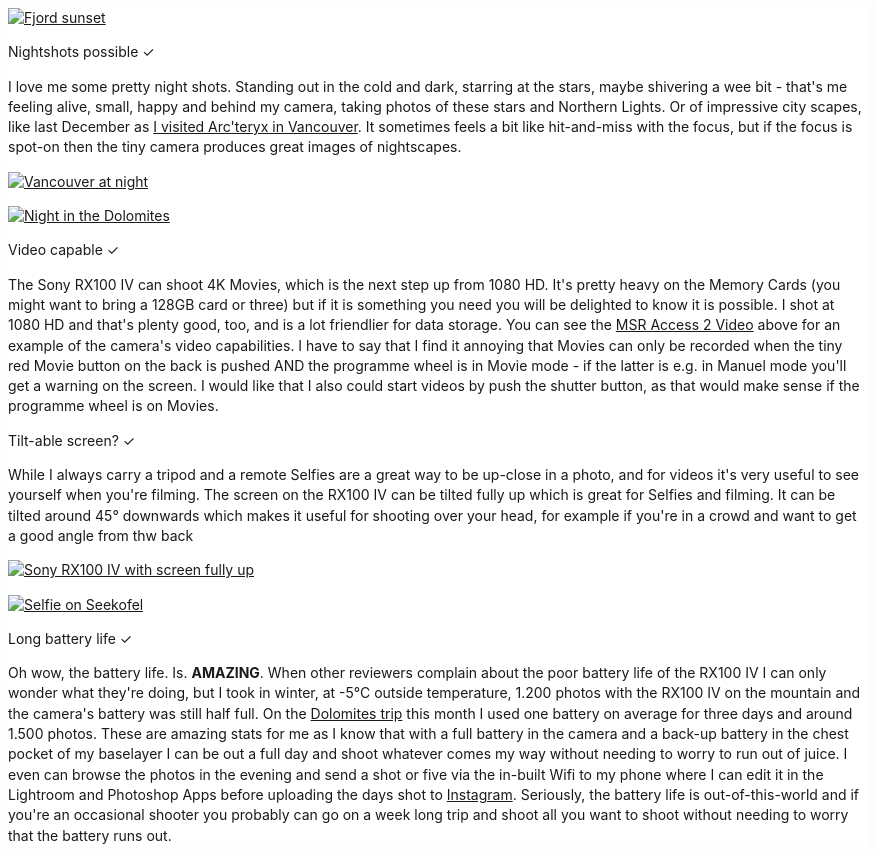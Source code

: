 <a data-flickr-embed="true"  href="https://www.flickr.com/photos/hendrikmorkel/26160876304/in/album-72157665452784994/" title="Fjord sunset"><img src="https://c1.staticflickr.com/2/1489/26160876304_454bd5c53c_b.jpg" width="1024" height="683" alt="Fjord sunset"></a><script async src="//embedr.flickr.com/assets/client-code.js" charset="utf-8"></script>

Nightshots possible  ✓

I love me some pretty night shots. Standing out in the cold and dark, starring at the stars, maybe shivering a wee bit - that's me feeling alive, small, happy and behind my camera, taking photos of these stars and Northern Lights. Or of impressive city scapes, like last December as [I visited Arc'teryx in Vancouver](https://hikinginfinland.com/2016/09/arcteryx-workshop-tour.html). It sometimes feels a bit like hit-and-miss with the focus, but if the focus is spot-on then the tiny camera produces great images of nightscapes.

<a data-flickr-embed="true"  href="https://www.flickr.com/photos/hendrikmorkel/29902998894/in/dateposted/" title="Vancouver at night"><img src="https://c7.staticflickr.com/9/8571/29902998894_25c96d4288_b.jpg" width="1024" height="683" alt="Vancouver at night"></a><script async src="//embedr.flickr.com/assets/client-code.js" charset="utf-8"></script>

<a data-flickr-embed="true"  href="https://www.flickr.com/photos/hendrikmorkel/30446319961/in/dateposted/" title="Night in the Dolomites"><img src="https://c2.staticflickr.com/6/5805/30446319961_84734d2be7_b.jpg" width="1024" height="683" alt="Night in the Dolomites"></a><script async src="//embedr.flickr.com/assets/client-code.js" charset="utf-8"></script>

Video capable ✓

The Sony RX100 IV can shoot 4K Movies, which is the next step up from 1080 HD. It's pretty heavy on the Memory Cards (you might want to bring a 128GB card or three) but if it is something you need you will be delighted to know it is possible. I shot at 1080 HD and that's plenty good, too, and is a lot friendlier for data storage. You can see the [MSR Access 2 Video](https://youtu.be/1ZN99LOKqjQ) above for an example of the camera's video capabilities. I have to say that I find it annoying that Movies can only be recorded when the tiny red Movie button on the back is pushed AND the programme wheel is in Movie mode - if the latter is e.g. in Manuel mode you'll get a warning on the screen. I would like that I also could start videos by push the shutter button, as that would make sense if the programme wheel is on Movies. 

Tilt-able screen? ✓

While I always carry a tripod and a remote Selfies are a great way to be up-close in a photo, and for videos it's very useful to see yourself when you're filming. The screen on the RX100 IV can be tilted fully up which is great for Selfies and filming. It can be tilted around 45° downwards which makes it useful for shooting over your head, for example if you're in a crowd and want to get a good angle from thw back

<a data-flickr-embed="true"  href="https://www.flickr.com/photos/hendrikmorkel/30235575070/in/dateposted/" title="Sony RX100 IV with screen fully up"><img src="https://c7.staticflickr.com/6/5644/30235575070_192148fce5_b.jpg" width="1024" height="683" alt="Sony RX100 IV with screen fully up"></a><script async src="//embedr.flickr.com/assets/client-code.js" charset="utf-8"></script>

<a data-flickr-embed="true"  href="https://www.flickr.com/photos/hendrikmorkel/30417085852/in/dateposted/" title="Selfie on Seekofel"><img src="https://c5.staticflickr.com/6/5539/30417085852_4c94913803_b.jpg" width="1024" height="683" alt="Selfie on Seekofel"></a><script async src="//embedr.flickr.com/assets/client-code.js" charset="utf-8"></script>

Long battery life ✓

Oh wow, the battery life. Is. **AMAZING**. When other reviewers complain about the poor battery life of the RX100 IV I can only wonder what they're doing, but I took in winter, at -5°C outside temperature, 1.200 photos with the RX100 IV on the mountain and the camera's battery was still half full. On the [Dolomites trip](https://hikinginfinland.com/2016/10/autumn-backpacking-in-the-dolomites.html) this month I used one battery on average for three days and around 1.500 photos. These are amazing stats for me as I know that with a full battery in the camera and a back-up battery in the chest pocket of my baselayer I can be out a full day and shoot whatever comes my way without needing to worry to run out of juice. I even can browse the photos in the evening and send a shot or five via the in-built Wifi to my phone where I can edit it in the Lightroom and Photoshop Apps before uploading the days shot to [Instagram](https://www.instagram.com/hendrikm/). Seriously, the battery life is out-of-this-world and if you're an occasional shooter you probably can go on a week long trip and shoot all you want to shoot without needing to worry that the battery runs out. 
